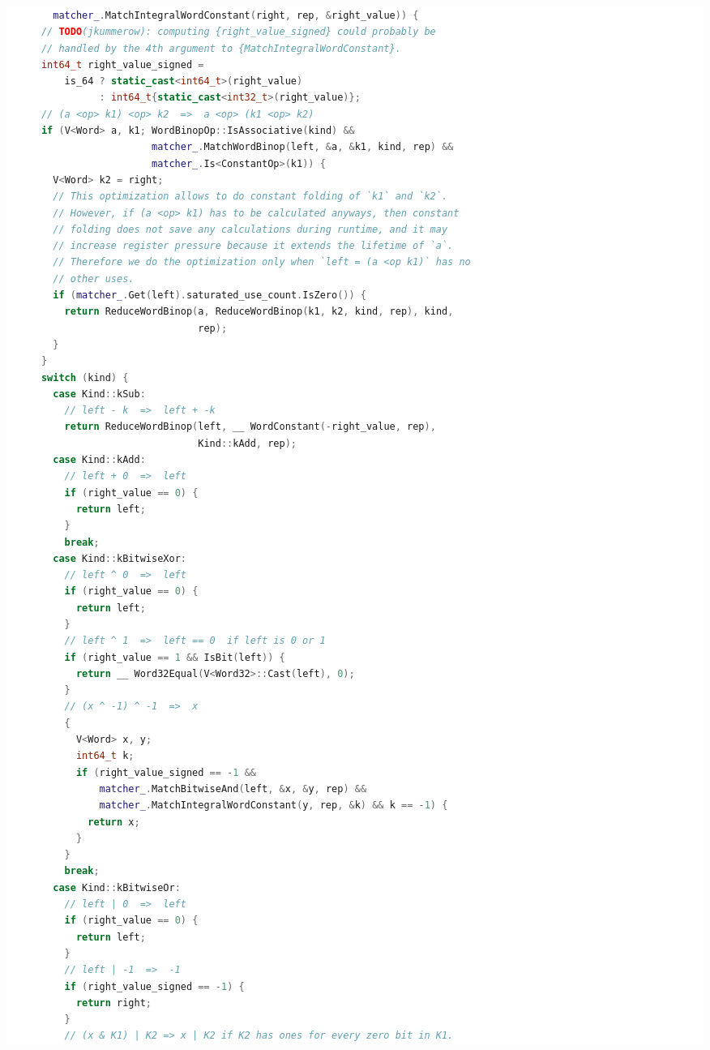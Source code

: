 ```cpp
        matcher_.MatchIntegralWordConstant(right, rep, &right_value)) {
      // TODO(jkummerow): computing {right_value_signed} could probably be
      // handled by the 4th argument to {MatchIntegralWordConstant}.
      int64_t right_value_signed =
          is_64 ? static_cast<int64_t>(right_value)
                : int64_t{static_cast<int32_t>(right_value)};
      // (a <op> k1) <op> k2  =>  a <op> (k1 <op> k2)
      if (V<Word> a, k1; WordBinopOp::IsAssociative(kind) &&
                         matcher_.MatchWordBinop(left, &a, &k1, kind, rep) &&
                         matcher_.Is<ConstantOp>(k1)) {
        V<Word> k2 = right;
        // This optimization allows to do constant folding of `k1` and `k2`.
        // However, if (a <op> k1) has to be calculated anyways, then constant
        // folding does not save any calculations during runtime, and it may
        // increase register pressure because it extends the lifetime of `a`.
        // Therefore we do the optimization only when `left = (a <op k1)` has no
        // other uses.
        if (matcher_.Get(left).saturated_use_count.IsZero()) {
          return ReduceWordBinop(a, ReduceWordBinop(k1, k2, kind, rep), kind,
                                 rep);
        }
      }
      switch (kind) {
        case Kind::kSub:
          // left - k  =>  left + -k
          return ReduceWordBinop(left, __ WordConstant(-right_value, rep),
                                 Kind::kAdd, rep);
        case Kind::kAdd:
          // left + 0  =>  left
          if (right_value == 0) {
            return left;
          }
          break;
        case Kind::kBitwiseXor:
          // left ^ 0  =>  left
          if (right_value == 0) {
            return left;
          }
          // left ^ 1  =>  left == 0  if left is 0 or 1
          if (right_value == 1 && IsBit(left)) {
            return __ Word32Equal(V<Word32>::Cast(left), 0);
          }
          // (x ^ -1) ^ -1  =>  x
          {
            V<Word> x, y;
            int64_t k;
            if (right_value_signed == -1 &&
                matcher_.MatchBitwiseAnd(left, &x, &y, rep) &&
                matcher_.MatchIntegralWordConstant(y, rep, &k) && k == -1) {
              return x;
            }
          }
          break;
        case Kind::kBitwiseOr:
          // left | 0  =>  left
          if (right_value == 0) {
            return left;
          }
          // left | -1  =>  -1
          if (right_value_signed == -1) {
            return right;
          }
          // (x & K1) | K2 => x | K2 if K2 has ones for every zero bit in K1.
```